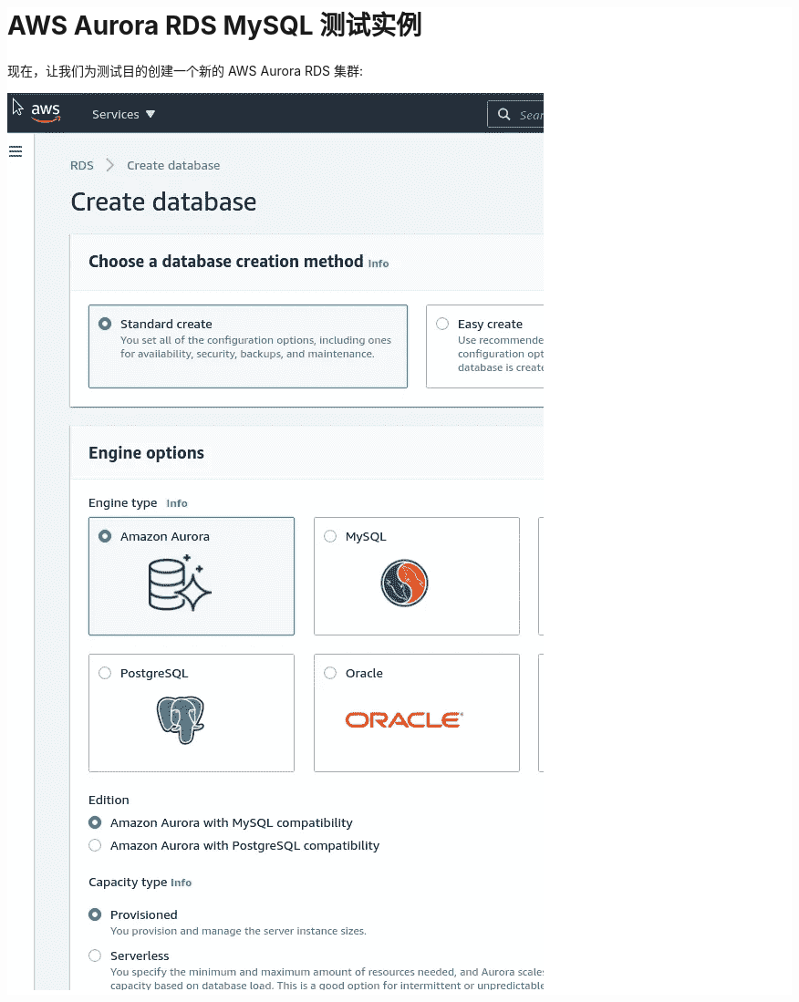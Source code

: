 # AWS Aurora RDS MySQL 测试实例

现在，让我们为测试目的创建一个新的 AWS Aurora RDS 集群:

![](img/d1f80d511d095ea1822dad737a69fc96.png)
